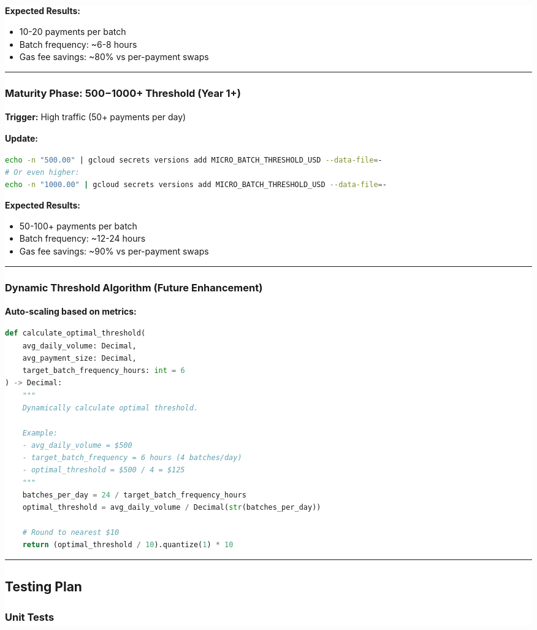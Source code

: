 **Expected Results:**
- 10-20 payments per batch
- Batch frequency: ~6-8 hours
- Gas fee savings: ~80% vs per-payment swaps

---

### Maturity Phase: $500-$1000+ Threshold (Year 1+)
**Trigger:** High traffic (50+ payments per day)

**Update:**
```bash
echo -n "500.00" | gcloud secrets versions add MICRO_BATCH_THRESHOLD_USD --data-file=-
# Or even higher:
echo -n "1000.00" | gcloud secrets versions add MICRO_BATCH_THRESHOLD_USD --data-file=-
```

**Expected Results:**
- 50-100+ payments per batch
- Batch frequency: ~12-24 hours
- Gas fee savings: ~90% vs per-payment swaps

---

### Dynamic Threshold Algorithm (Future Enhancement)

**Auto-scaling based on metrics:**
```python
def calculate_optimal_threshold(
    avg_daily_volume: Decimal,
    avg_payment_size: Decimal,
    target_batch_frequency_hours: int = 6
) -> Decimal:
    """
    Dynamically calculate optimal threshold.

    Example:
    - avg_daily_volume = $500
    - target_batch_frequency = 6 hours (4 batches/day)
    - optimal_threshold = $500 / 4 = $125
    """
    batches_per_day = 24 / target_batch_frequency_hours
    optimal_threshold = avg_daily_volume / Decimal(str(batches_per_day))

    # Round to nearest $10
    return (optimal_threshold / 10).quantize(1) * 10
```

---

## Testing Plan

### Unit Tests
